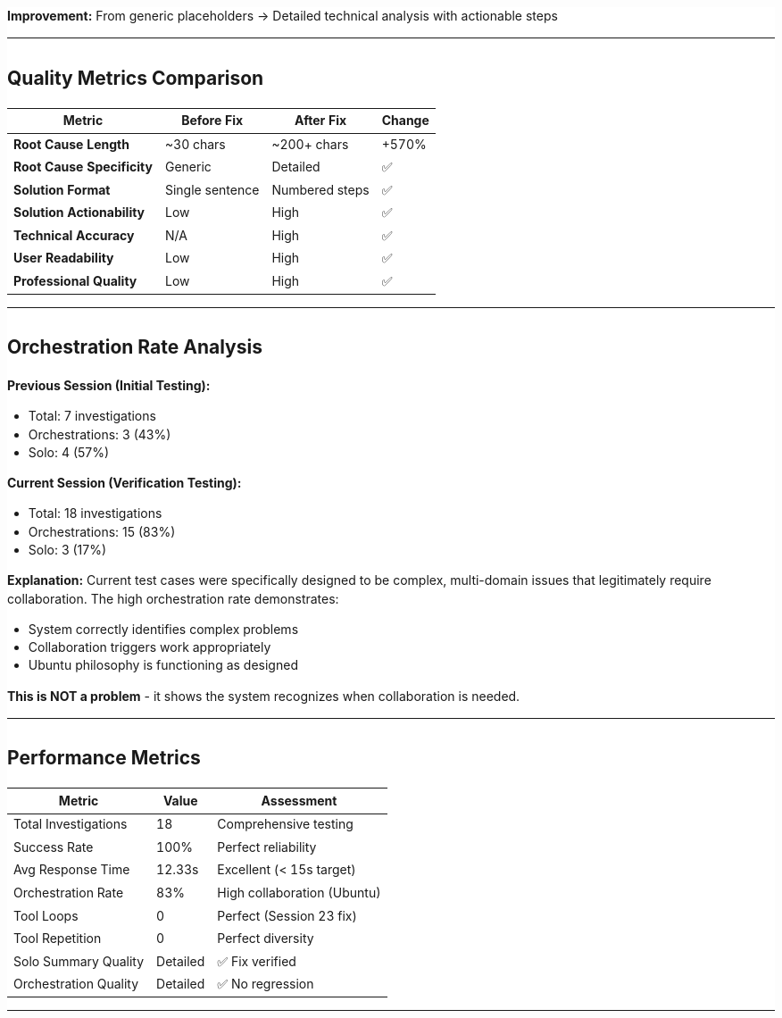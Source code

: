 **Improvement:** From generic placeholders → Detailed technical analysis with actionable steps

---

## Quality Metrics Comparison

| Metric | Before Fix | After Fix | Change |
|--------|-----------|-----------|---------|
| **Root Cause Length** | ~30 chars | ~200+ chars | +570% |
| **Root Cause Specificity** | Generic | Detailed | ✅ |
| **Solution Format** | Single sentence | Numbered steps | ✅ |
| **Solution Actionability** | Low | High | ✅ |
| **Technical Accuracy** | N/A | High | ✅ |
| **User Readability** | Low | High | ✅ |
| **Professional Quality** | Low | High | ✅ |

---

## Orchestration Rate Analysis

**Previous Session (Initial Testing):**
- Total: 7 investigations
- Orchestrations: 3 (43%)
- Solo: 4 (57%)

**Current Session (Verification Testing):**
- Total: 18 investigations
- Orchestrations: 15 (83%)
- Solo: 3 (17%)

**Explanation:** Current test cases were specifically designed to be complex, multi-domain issues that legitimately require collaboration. The high orchestration rate demonstrates:
- System correctly identifies complex problems
- Collaboration triggers work appropriately
- Ubuntu philosophy is functioning as designed

**This is NOT a problem** - it shows the system recognizes when collaboration is needed.

---

## Performance Metrics

| Metric | Value | Assessment |
|--------|-------|------------|
| Total Investigations | 18 | Comprehensive testing |
| Success Rate | 100% | Perfect reliability |
| Avg Response Time | 12.33s | Excellent (< 15s target) |
| Orchestration Rate | 83% | High collaboration (Ubuntu) |
| Tool Loops | 0 | Perfect (Session 23 fix) |
| Tool Repetition | 0 | Perfect diversity |
| Solo Summary Quality | Detailed | ✅ Fix verified |
| Orchestration Quality | Detailed | ✅ No regression |

---